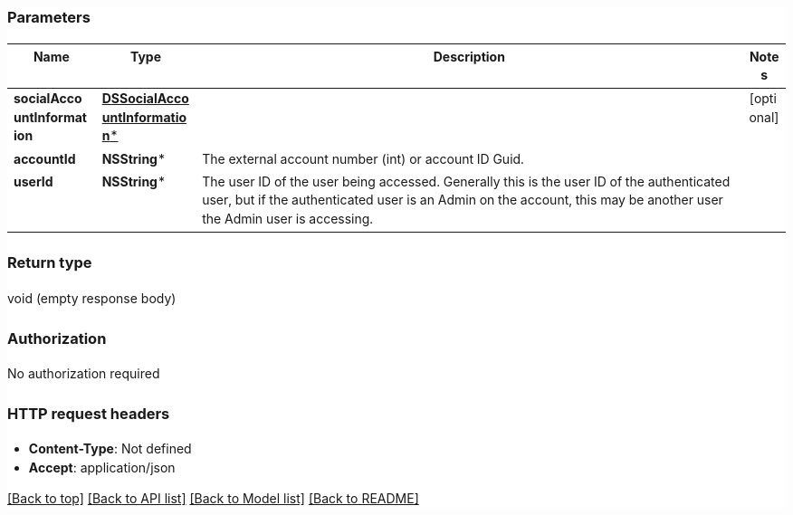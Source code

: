### Parameters

Name | Type | Description  | Notes
------------- | ------------- | ------------- | -------------
 **socialAccountInformation** | [**DSSocialAccountInformation***](DSSocialAccountInformation*.md)|  | [optional] 
 **accountId** | **NSString***| The external account number (int) or account ID Guid. | 
 **userId** | **NSString***| The user ID of the user being accessed. Generally this is the user ID of the authenticated user, but if the authenticated user is an Admin on the account, this may be another user the Admin user is accessing. | 

### Return type

void (empty response body)

### Authorization

No authorization required

### HTTP request headers

 - **Content-Type**: Not defined
 - **Accept**: application/json

[[Back to top]](#) [[Back to API list]](../README.md#documentation-for-api-endpoints) [[Back to Model list]](../README.md#documentation-for-models) [[Back to README]](../README.md)

